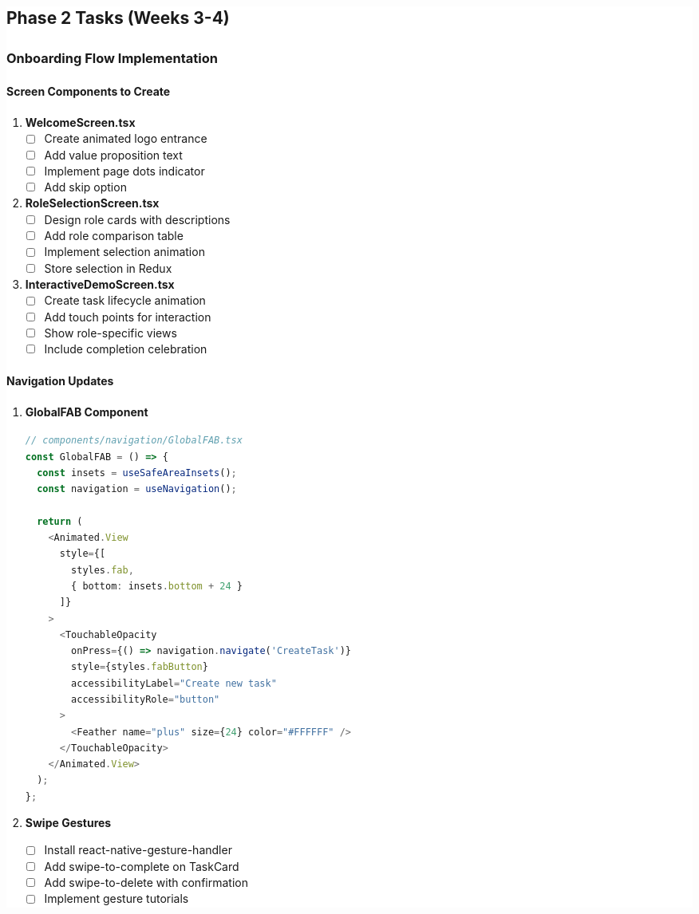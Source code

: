 ## Phase 2 Tasks (Weeks 3-4)

### Onboarding Flow Implementation

#### Screen Components to Create
1. **WelcomeScreen.tsx**
   - [ ] Create animated logo entrance
   - [ ] Add value proposition text
   - [ ] Implement page dots indicator
   - [ ] Add skip option

2. **RoleSelectionScreen.tsx**
   - [ ] Design role cards with descriptions
   - [ ] Add role comparison table
   - [ ] Implement selection animation
   - [ ] Store selection in Redux

3. **InteractiveDemoScreen.tsx**
   - [ ] Create task lifecycle animation
   - [ ] Add touch points for interaction
   - [ ] Show role-specific views
   - [ ] Include completion celebration

#### Navigation Updates
1. **GlobalFAB Component**
   ```typescript
   // components/navigation/GlobalFAB.tsx
   const GlobalFAB = () => {
     const insets = useSafeAreaInsets();
     const navigation = useNavigation();
     
     return (
       <Animated.View
         style={[
           styles.fab,
           { bottom: insets.bottom + 24 }
         ]}
       >
         <TouchableOpacity
           onPress={() => navigation.navigate('CreateTask')}
           style={styles.fabButton}
           accessibilityLabel="Create new task"
           accessibilityRole="button"
         >
           <Feather name="plus" size={24} color="#FFFFFF" />
         </TouchableOpacity>
       </Animated.View>
     );
   };
   ```

2. **Swipe Gestures**
   - [ ] Install react-native-gesture-handler
   - [ ] Add swipe-to-complete on TaskCard
   - [ ] Add swipe-to-delete with confirmation
   - [ ] Implement gesture tutorials
